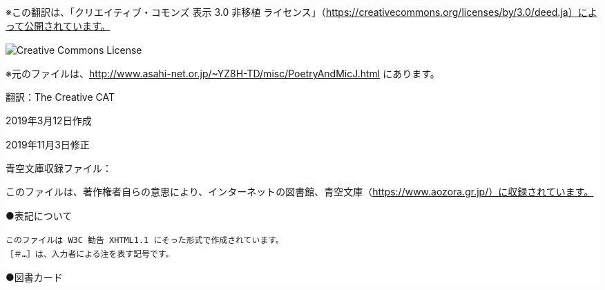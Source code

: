 ※この翻訳は、「クリエイティブ・コモンズ 表示 3.0 非移植 ライセンス」（https://creativecommons.org/licenses/by/3.0/deed.ja）によって公開されています。

![Creative Commons License](https://i.creativecommons.org/l/by/3.0/88x31.png)

※元のファイルは、http://www.asahi-net.or.jp/~YZ8H-TD/misc/PoetryAndMicJ.html にあります。

翻訳：The Creative CAT

2019年3月12日作成

2019年11月3日修正

青空文庫収録ファイル：

このファイルは、著作権者自らの意思により、インターネットの図書館、青空文庫（https://www.aozora.gr.jp/）に収録されています。











●表記について


	このファイルは W3C 勧告 XHTML1.1 にそった形式で作成されています。
	［＃…］は、入力者による注を表す記号です。







●図書カード